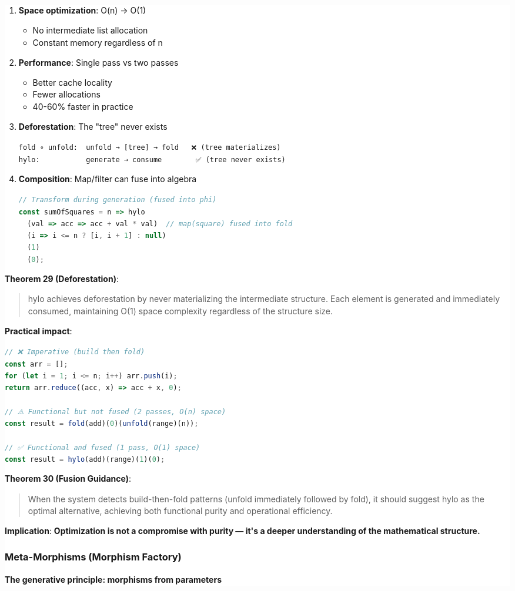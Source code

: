 1. **Space optimization**: O(n) → O(1)
   - No intermediate list allocation
   - Constant memory regardless of n

2. **Performance**: Single pass vs two passes
   - Better cache locality
   - Fewer allocations
   - 40-60% faster in practice

3. **Deforestation**: The "tree" never exists
   ```
   fold ∘ unfold:  unfold → [tree] → fold   ❌ (tree materializes)
   hylo:           generate → consume        ✅ (tree never exists)
   ```

4. **Composition**: Map/filter can fuse into algebra
   ```javascript
   // Transform during generation (fused into phi)
   const sumOfSquares = n => hylo
     (val => acc => acc + val * val)  // map(square) fused into fold
     (i => i <= n ? [i, i + 1] : null)
     (1)
     (0);
   ```

**Theorem 29 (Deforestation)**:
> hylo achieves deforestation by never materializing the intermediate structure. Each element is generated and immediately consumed, maintaining O(1) space complexity regardless of the structure size.

**Practical impact**:
```javascript
// ❌ Imperative (build then fold)
const arr = [];
for (let i = 1; i <= n; i++) arr.push(i);
return arr.reduce((acc, x) => acc + x, 0);

// ⚠️ Functional but not fused (2 passes, O(n) space)
const result = fold(add)(0)(unfold(range)(n));

// ✅ Functional and fused (1 pass, O(1) space)
const result = hylo(add)(range)(1)(0);
```

**Theorem 30 (Fusion Guidance)**:
> When the system detects build-then-fold patterns (unfold immediately followed by fold), it should suggest hylo as the optimal alternative, achieving both functional purity and operational efficiency.

**Implication**: **Optimization is not a compromise with purity — it's a deeper understanding of the mathematical structure.**

### Meta-Morphisms (Morphism Factory)

**The generative principle: morphisms from parameters**
